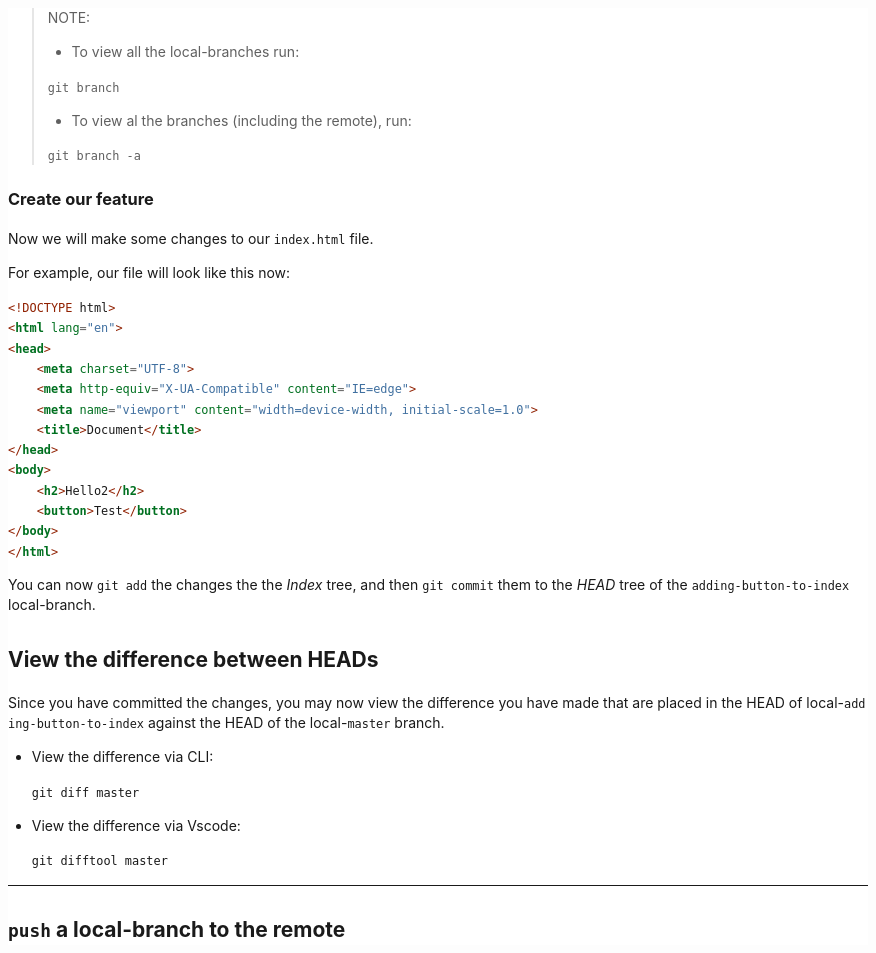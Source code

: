 > NOTE: 
> - To view all the local-branches run:
> ```
> git branch
> ```
> - To view al the branches (including the remote), run:
> ```
> git branch -a
> ```


### Create our feature
Now we will make some changes to our `index.html` file.

For example, our file will look like this now:

```html
<!DOCTYPE html>
<html lang="en">
<head>
    <meta charset="UTF-8">
    <meta http-equiv="X-UA-Compatible" content="IE=edge">
    <meta name="viewport" content="width=device-width, initial-scale=1.0">
    <title>Document</title>
</head>
<body>
    <h2>Hello2</h2>
    <button>Test</button>
</body>
</html>
```

You can now `git add` the changes the the *Index* tree, and then `git commit` them to the *HEAD* tree of the `adding-button-to-index` local-branch.

## View the difference between HEADs

Since you have committed the changes, you may now view the difference you have made that are placed in the HEAD of local-`adding-button-to-index` against the HEAD of the local-`master` branch.

- View the difference via CLI:
	```
	git diff master
	```
- View the difference via Vscode:
	```
	git difftool master
	```

---

## `push` a local-branch to the remote
